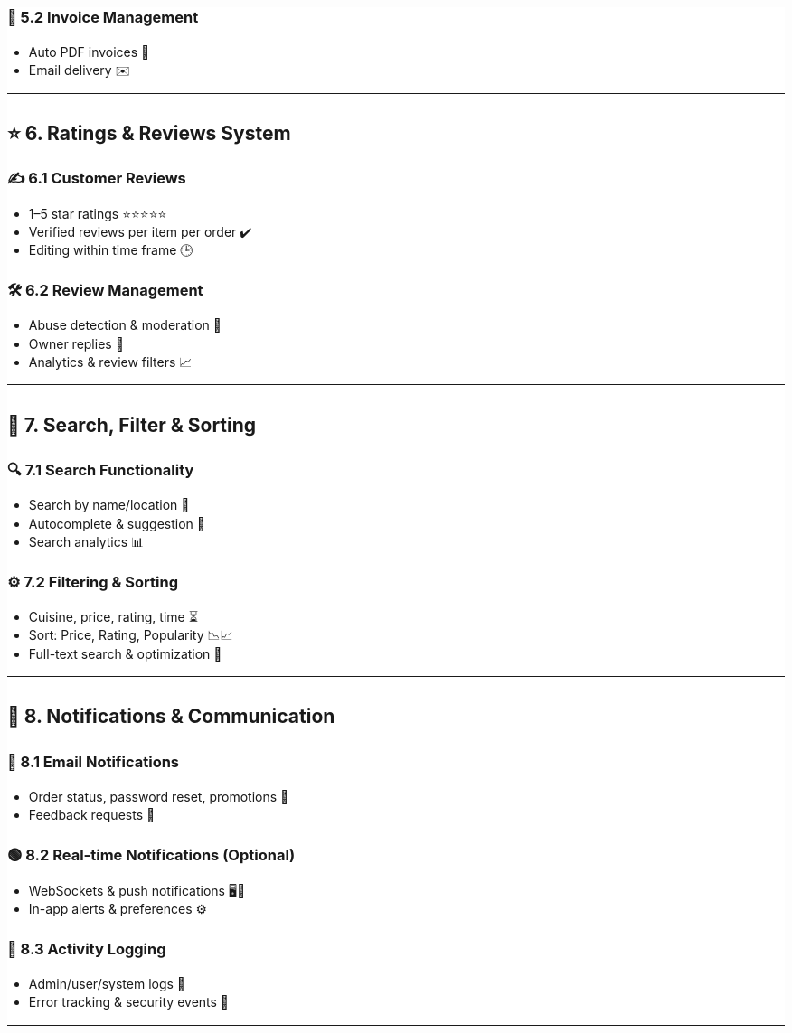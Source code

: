### 📄 5.2 Invoice Management  
- Auto PDF invoices 🧾  
- Email delivery ✉️  

---

## ⭐ 6. Ratings & Reviews System

### ✍️ 6.1 Customer Reviews  
- 1–5 star ratings ⭐⭐⭐⭐⭐  
- Verified reviews per item per order ✔️  
- Editing within time frame 🕒  

### 🛠️ 6.2 Review Management  
- Abuse detection & moderation 🚨  
- Owner replies 💬  
- Analytics & review filters 📈  

---

## 🔎 7. Search, Filter & Sorting

### 🔍 7.1 Search Functionality  
- Search by name/location 📍  
- Autocomplete & suggestion 📢  
- Search analytics 📊  

### ⚙️ 7.2 Filtering & Sorting  
- Cuisine, price, rating, time ⏳  
- Sort: Price, Rating, Popularity 📉📈  
- Full-text search & optimization 🔎  

---

## 🔔 8. Notifications & Communication

### 📧 8.1 Email Notifications  
- Order status, password reset, promotions 💌  
- Feedback requests 📝  

### 🟢 8.2 Real-time Notifications (Optional)  
- WebSockets & push notifications 🖥️📱  
- In-app alerts & preferences ⚙️  

### 📜 8.3 Activity Logging  
- Admin/user/system logs 🧾  
- Error tracking & security events 🚨  

---